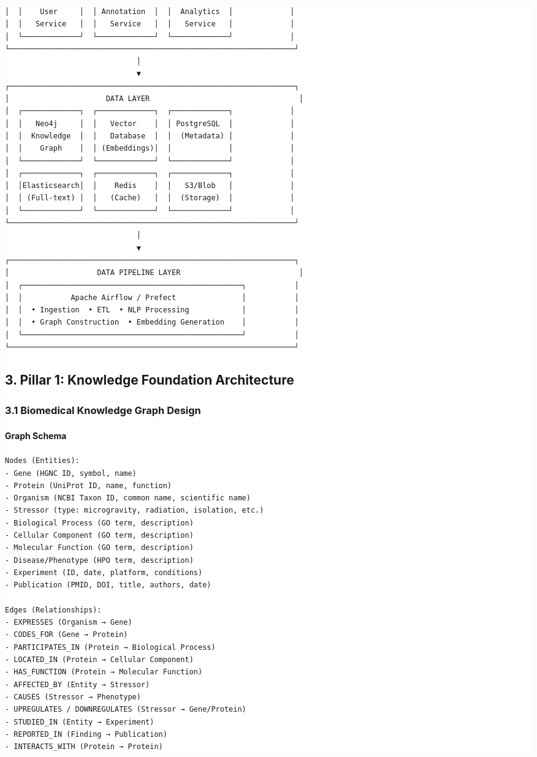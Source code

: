 ```
│  │    User     │  │ Annotation  │  │  Analytics  │             │
│  │   Service   │  │   Service   │  │   Service   │             │
│  └─────────────┘  └─────────────┘  └─────────────┘             │
└─────────────────────────────────────────────────────────────────┘
                              │
                              ▼
┌─────────────────────────────────────────────────────────────────┐
│                      DATA LAYER                                  │
│  ┌─────────────┐  ┌─────────────┐  ┌─────────────┐             │
│  │   Neo4j     │  │   Vector    │  │ PostgreSQL  │             │
│  │  Knowledge  │  │   Database  │  │  (Metadata) │             │
│  │    Graph    │  │ (Embeddings)│  │             │             │
│  └─────────────┘  └─────────────┘  └─────────────┘             │
│  ┌─────────────┐  ┌─────────────┐  ┌─────────────┐             │
│  │Elasticsearch│  │    Redis    │  │   S3/Blob   │             │
│  │ (Full-text) │  │   (Cache)   │  │  (Storage)  │             │
│  └─────────────┘  └─────────────┘  └─────────────┘             │
└─────────────────────────────────────────────────────────────────┘
                              │
                              ▼
┌─────────────────────────────────────────────────────────────────┐
│                    DATA PIPELINE LAYER                           │
│  ┌──────────────────────────────────────────────────┐           │
│  │           Apache Airflow / Prefect               │           │
│  │  • Ingestion  • ETL  • NLP Processing            │           │
│  │  • Graph Construction  • Embedding Generation    │           │
│  └──────────────────────────────────────────────────┘           │
└─────────────────────────────────────────────────────────────────┘
```

## 3. Pillar 1: Knowledge Foundation Architecture

### 3.1 Biomedical Knowledge Graph Design

#### Graph Schema

```
Nodes (Entities):
- Gene (HGNC ID, symbol, name)
- Protein (UniProt ID, name, function)
- Organism (NCBI Taxon ID, common name, scientific name)
- Stressor (type: microgravity, radiation, isolation, etc.)
- Biological Process (GO term, description)
- Cellular Component (GO term, description)
- Molecular Function (GO term, description)
- Disease/Phenotype (HPO term, description)
- Experiment (ID, date, platform, conditions)
- Publication (PMID, DOI, title, authors, date)

Edges (Relationships):
- EXPRESSES (Organism → Gene)
- CODES_FOR (Gene → Protein)
- PARTICIPATES_IN (Protein → Biological Process)
- LOCATED_IN (Protein → Cellular Component)
- HAS_FUNCTION (Protein → Molecular Function)
- AFFECTED_BY (Entity → Stressor)
- CAUSES (Stressor → Phenotype)
- UPREGULATES / DOWNREGULATES (Stressor → Gene/Protein)
- STUDIED_IN (Entity → Experiment)
- REPORTED_IN (Finding → Publication)
- INTERACTS_WITH (Protein → Protein)
```
